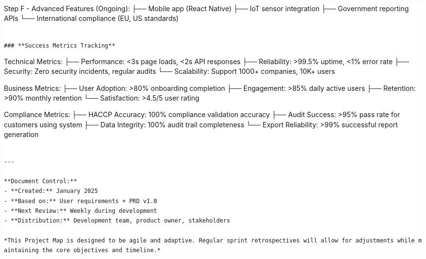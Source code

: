 Step F - Advanced Features (Ongoing):
├── Mobile app (React Native)
├── IoT sensor integration
├── Government reporting APIs
└── International compliance (EU, US standards)
```

### **Success Metrics Tracking**
```
Technical Metrics:
├── Performance: <3s page loads, <2s API responses
├── Reliability: >99.5% uptime, <1% error rate
├── Security: Zero security incidents, regular audits
└── Scalability: Support 1000+ companies, 10K+ users

Business Metrics:
├── User Adoption: >80% onboarding completion
├── Engagement: >85% daily active users
├── Retention: >90% monthly retention
└── Satisfaction: >4.5/5 user rating

Compliance Metrics:
├── HACCP Accuracy: 100% compliance validation accuracy
├── Audit Success: >95% pass rate for customers using system
├── Data Integrity: 100% audit trail completeness
└── Export Reliability: >99% successful report generation
```

---

**Document Control:**
- **Created:** January 2025
- **Based on:** User requirements + PRD v1.0
- **Next Review:** Weekly during development
- **Distribution:** Development team, product owner, stakeholders

*This Project Map is designed to be agile and adaptive. Regular sprint retrospectives will allow for adjustments while maintaining the core objectives and timeline.*